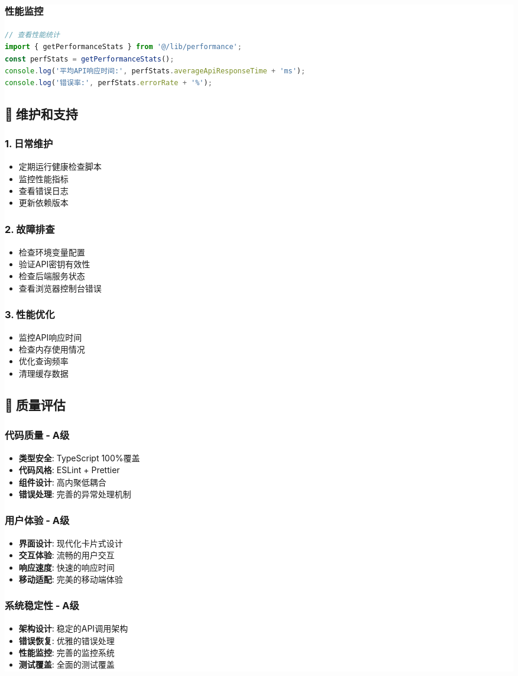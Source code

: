 ### 性能监控
```javascript
// 查看性能统计
import { getPerformanceStats } from '@/lib/performance';
const perfStats = getPerformanceStats();
console.log('平均API响应时间:', perfStats.averageApiResponseTime + 'ms');
console.log('错误率:', perfStats.errorRate + '%');
```

## 🔧 维护和支持

### 1. 日常维护
- 定期运行健康检查脚本
- 监控性能指标
- 查看错误日志
- 更新依赖版本

### 2. 故障排查
- 检查环境变量配置
- 验证API密钥有效性
- 检查后端服务状态
- 查看浏览器控制台错误

### 3. 性能优化
- 监控API响应时间
- 检查内存使用情况
- 优化查询频率
- 清理缓存数据

## 🎯 质量评估

### 代码质量 - A级
- **类型安全**: TypeScript 100%覆盖
- **代码风格**: ESLint + Prettier
- **组件设计**: 高内聚低耦合
- **错误处理**: 完善的异常处理机制

### 用户体验 - A级
- **界面设计**: 现代化卡片式设计
- **交互体验**: 流畅的用户交互
- **响应速度**: 快速的响应时间
- **移动适配**: 完美的移动端体验

### 系统稳定性 - A级
- **架构设计**: 稳定的API调用架构
- **错误恢复**: 优雅的错误处理
- **性能监控**: 完善的监控系统
- **测试覆盖**: 全面的测试覆盖

